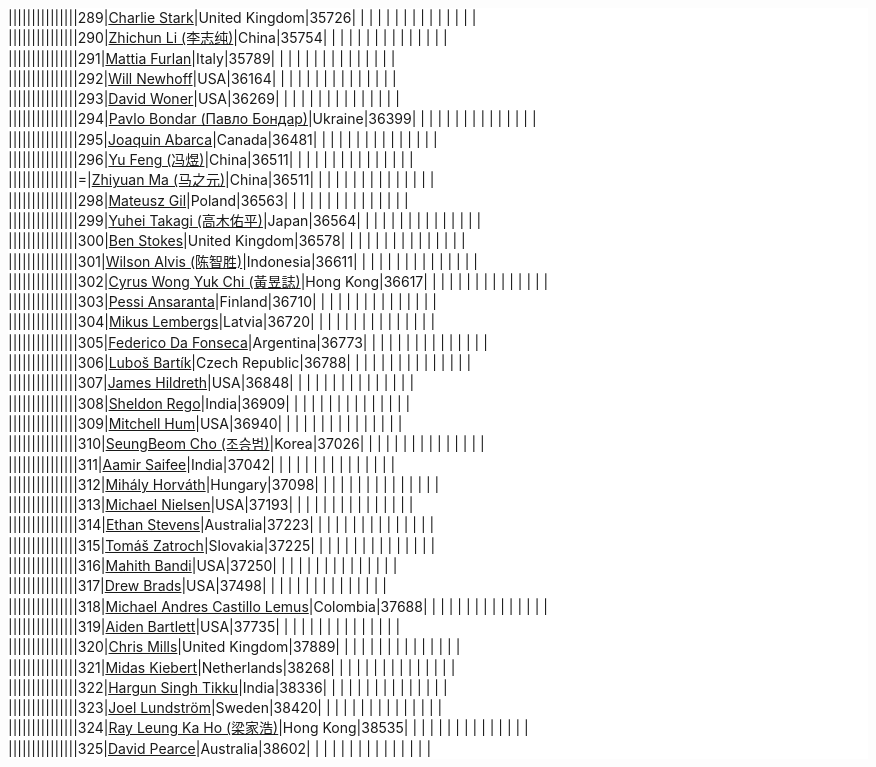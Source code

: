 |||||||||||||||289|[Charlie Stark](https://www.worldcubeassociation.org/persons/2014STAR05)|United Kingdom|35726|  |  |  |  |  |  |  |  |  |  |  |  |  |  |  
|||||||||||||||290|[Zhichun Li (李志纯)](https://www.worldcubeassociation.org/persons/2017LIZH13)|China|35754|  |  |  |  |  |  |  |  |  |  |  |  |  |  |  
|||||||||||||||291|[Mattia Furlan](https://www.worldcubeassociation.org/persons/2013FURL01)|Italy|35789|  |  |  |  |  |  |  |  |  |  |  |  |  |  |  
|||||||||||||||292|[Will Newhoff](https://www.worldcubeassociation.org/persons/2015NEWH01)|USA|36164|  |  |  |  |  |  |  |  |  |  |  |  |  |  |  
|||||||||||||||293|[David Woner](https://www.worldcubeassociation.org/persons/2008WONE01)|USA|36269|  |  |  |  |  |  |  |  |  |  |  |  |  |  |  
|||||||||||||||294|[Pavlo Bondar (Павло Бондар)](https://www.worldcubeassociation.org/persons/2018BOND03)|Ukraine|36399|  |  |  |  |  |  |  |  |  |  |  |  |  |  |  
|||||||||||||||295|[Joaquin Abarca](https://www.worldcubeassociation.org/persons/2017ABAR02)|Canada|36481|  |  |  |  |  |  |  |  |  |  |  |  |  |  |  
|||||||||||||||296|[Yu Feng (冯煜)](https://www.worldcubeassociation.org/persons/2017FENG09)|China|36511|  |  |  |  |  |  |  |  |  |  |  |  |  |  |  
|||||||||||||||=|[Zhiyuan Ma (马之元)](https://www.worldcubeassociation.org/persons/2017MAZH04)|China|36511|  |  |  |  |  |  |  |  |  |  |  |  |  |  |  
|||||||||||||||298|[Mateusz Gil](https://www.worldcubeassociation.org/persons/2013GILM01)|Poland|36563|  |  |  |  |  |  |  |  |  |  |  |  |  |  |  
|||||||||||||||299|[Yuhei Takagi (高木佑平)](https://www.worldcubeassociation.org/persons/2008TAKA01)|Japan|36564|  |  |  |  |  |  |  |  |  |  |  |  |  |  |  
|||||||||||||||300|[Ben Stokes](https://www.worldcubeassociation.org/persons/2018STOK01)|United Kingdom|36578|  |  |  |  |  |  |  |  |  |  |  |  |  |  |  
|||||||||||||||301|[Wilson Alvis (陈智胜)](https://www.worldcubeassociation.org/persons/2011ALVI01)|Indonesia|36611|  |  |  |  |  |  |  |  |  |  |  |  |  |  |  
|||||||||||||||302|[Cyrus Wong Yuk Chi (黃昱誌)](https://www.worldcubeassociation.org/persons/2015CHIC01)|Hong Kong|36617|  |  |  |  |  |  |  |  |  |  |  |  |  |  |  
|||||||||||||||303|[Pessi Ansaranta](https://www.worldcubeassociation.org/persons/2016ANSA02)|Finland|36710|  |  |  |  |  |  |  |  |  |  |  |  |  |  |  
|||||||||||||||304|[Mikus Lembergs](https://www.worldcubeassociation.org/persons/2017LEMB02)|Latvia|36720|  |  |  |  |  |  |  |  |  |  |  |  |  |  |  
|||||||||||||||305|[Federico Da Fonseca](https://www.worldcubeassociation.org/persons/2015FONS02)|Argentina|36773|  |  |  |  |  |  |  |  |  |  |  |  |  |  |  
|||||||||||||||306|[Luboš Bartík](https://www.worldcubeassociation.org/persons/2015BART01)|Czech Republic|36788|  |  |  |  |  |  |  |  |  |  |  |  |  |  |  
|||||||||||||||307|[James Hildreth](https://www.worldcubeassociation.org/persons/2009HILD01)|USA|36848|  |  |  |  |  |  |  |  |  |  |  |  |  |  |  
|||||||||||||||308|[Sheldon Rego](https://www.worldcubeassociation.org/persons/2016REGO01)|India|36909|  |  |  |  |  |  |  |  |  |  |  |  |  |  |  
|||||||||||||||309|[Mitchell Hum](https://www.worldcubeassociation.org/persons/2017HUMM01)|USA|36940|  |  |  |  |  |  |  |  |  |  |  |  |  |  |  
|||||||||||||||310|[SeungBeom Cho (조승범)](https://www.worldcubeassociation.org/persons/2012CHOS01)|Korea|37026|  |  |  |  |  |  |  |  |  |  |  |  |  |  |  
|||||||||||||||311|[Aamir Saifee](https://www.worldcubeassociation.org/persons/2015SAIF01)|India|37042|  |  |  |  |  |  |  |  |  |  |  |  |  |  |  
|||||||||||||||312|[Mihály Horváth](https://www.worldcubeassociation.org/persons/2016HORV04)|Hungary|37098|  |  |  |  |  |  |  |  |  |  |  |  |  |  |  
|||||||||||||||313|[Michael Nielsen](https://www.worldcubeassociation.org/persons/2017NIEL03)|USA|37193|  |  |  |  |  |  |  |  |  |  |  |  |  |  |  
|||||||||||||||314|[Ethan Stevens](https://www.worldcubeassociation.org/persons/2015STEV03)|Australia|37223|  |  |  |  |  |  |  |  |  |  |  |  |  |  |  
|||||||||||||||315|[Tomáš Zatroch](https://www.worldcubeassociation.org/persons/2016ZATR01)|Slovakia|37225|  |  |  |  |  |  |  |  |  |  |  |  |  |  |  
|||||||||||||||316|[Mahith Bandi](https://www.worldcubeassociation.org/persons/2014BAND04)|USA|37250|  |  |  |  |  |  |  |  |  |  |  |  |  |  |  
|||||||||||||||317|[Drew Brads](https://www.worldcubeassociation.org/persons/2010BRAD01)|USA|37498|  |  |  |  |  |  |  |  |  |  |  |  |  |  |  
|||||||||||||||318|[Michael Andres Castillo Lemus](https://www.worldcubeassociation.org/persons/2011CAST02)|Colombia|37688|  |  |  |  |  |  |  |  |  |  |  |  |  |  |  
|||||||||||||||319|[Aiden Bartlett](https://www.worldcubeassociation.org/persons/2015BART05)|USA|37735|  |  |  |  |  |  |  |  |  |  |  |  |  |  |  
|||||||||||||||320|[Chris Mills](https://www.worldcubeassociation.org/persons/2014MILL04)|United Kingdom|37889|  |  |  |  |  |  |  |  |  |  |  |  |  |  |  
|||||||||||||||321|[Midas Kiebert](https://www.worldcubeassociation.org/persons/2016KIEB01)|Netherlands|38268|  |  |  |  |  |  |  |  |  |  |  |  |  |  |  
|||||||||||||||322|[Hargun Singh Tikku](https://www.worldcubeassociation.org/persons/2017TIKK01)|India|38336|  |  |  |  |  |  |  |  |  |  |  |  |  |  |  
|||||||||||||||323|[Joel Lundström](https://www.worldcubeassociation.org/persons/2017LUND06)|Sweden|38420|  |  |  |  |  |  |  |  |  |  |  |  |  |  |  
|||||||||||||||324|[Ray Leung Ka Ho (梁家浩)](https://www.worldcubeassociation.org/persons/2012HOLE01)|Hong Kong|38535|  |  |  |  |  |  |  |  |  |  |  |  |  |  |  
|||||||||||||||325|[David Pearce](https://www.worldcubeassociation.org/persons/2015PEAR02)|Australia|38602|  |  |  |  |  |  |  |  |  |  |  |  |  |  |  